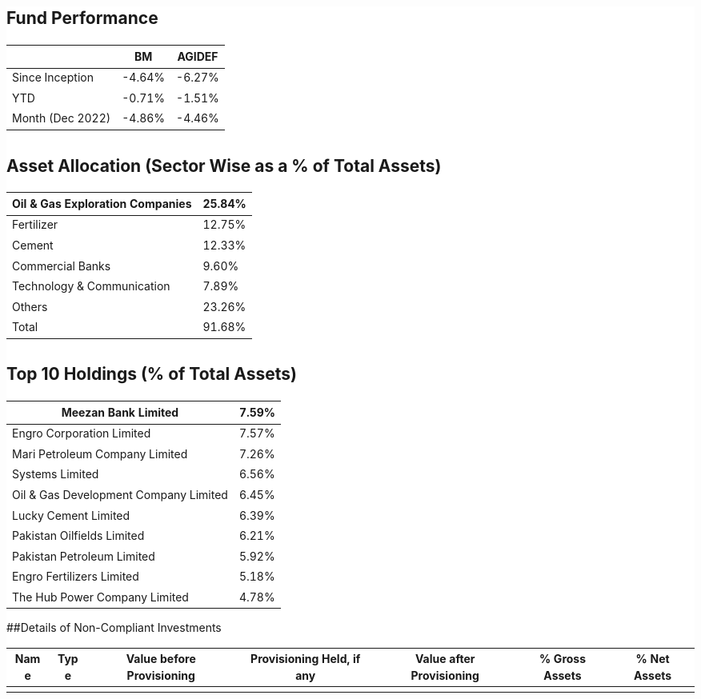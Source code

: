 ## Fund Performance

|                  | BM     | AGIDEF |
| ---------------- | ------ | ------ |
| Since Inception  | -4.64% | -6.27% |
| YTD              | -0.71% | -1.51% |
| Month (Dec 2022) | -4.86% | -4.46% |

## Asset Allocation (Sector Wise as a % of Total Assets)

| Oil & Gas Exploration Companies | 25.84% |
| ------------------------------- | ------ |
| Fertilizer                      | 12.75% |
| Cement                          | 12.33% |
| Commercial Banks                | 9.60%  |
| Technology & Communication      | 7.89%  |
| Others                          | 23.26% |
| Total                           | 91.68% |

## Top 10 Holdings (% of Total Assets)

| Meezan Bank Limited                   | 7.59% |
| ------------------------------------- | ----- |
| Engro Corporation Limited             | 7.57% |
| Mari Petroleum Company Limited        | 7.26% |
| Systems Limited                       | 6.56% |
| Oil & Gas Development Company Limited | 6.45% |
| Lucky Cement Limited                  | 6.39% |
| Pakistan Oilfields Limited            | 6.21% |
| Pakistan Petroleum Limited            | 5.92% |
| Engro Fertilizers Limited             | 5.18% |
| The Hub Power Company Limited         | 4.78% |

##Details of Non-Compliant Investments

| Name | Type | Value before Provisioning | Provisioning Held, if any | Value after Provisioning | % Gross Assets | % Net Assets |
| ---- | ---- | ------------------------- | ------------------------- | ------------------------ | -------------- | ------------ |
|      |      |                           |                           |                          |                |              |
